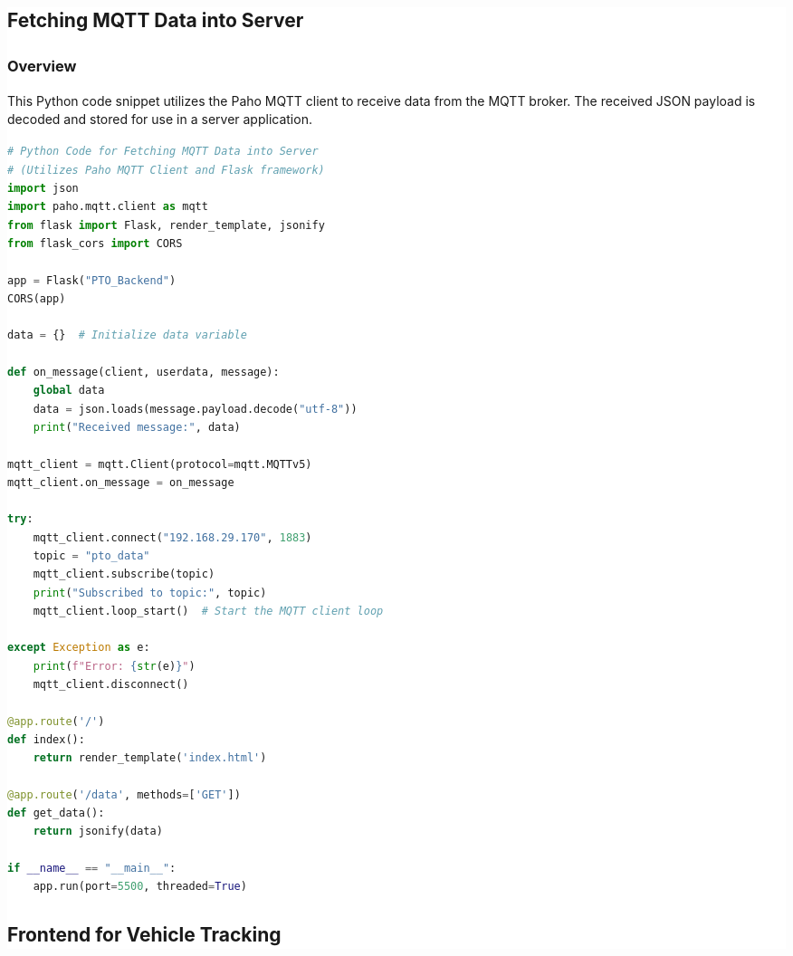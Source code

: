 ## Fetching MQTT Data into Server

### Overview
This Python code snippet utilizes the Paho MQTT client to receive data from the MQTT broker. The received JSON payload is decoded and stored for use in a server application.

```python
# Python Code for Fetching MQTT Data into Server
# (Utilizes Paho MQTT Client and Flask framework)
import json
import paho.mqtt.client as mqtt
from flask import Flask, render_template, jsonify
from flask_cors import CORS

app = Flask("PTO_Backend")
CORS(app)

data = {}  # Initialize data variable

def on_message(client, userdata, message):
    global data
    data = json.loads(message.payload.decode("utf-8"))
    print("Received message:", data)

mqtt_client = mqtt.Client(protocol=mqtt.MQTTv5)
mqtt_client.on_message = on_message

try:
    mqtt_client.connect("192.168.29.170", 1883)
    topic = "pto_data"
    mqtt_client.subscribe(topic)
    print("Subscribed to topic:", topic)
    mqtt_client.loop_start()  # Start the MQTT client loop

except Exception as e:
    print(f"Error: {str(e)}")
    mqtt_client.disconnect()

@app.route('/')
def index():
    return render_template('index.html')

@app.route('/data', methods=['GET'])
def get_data():
    return jsonify(data)

if __name__ == "__main__":
    app.run(port=5500, threaded=True)
```

## Frontend for Vehicle Tracking
